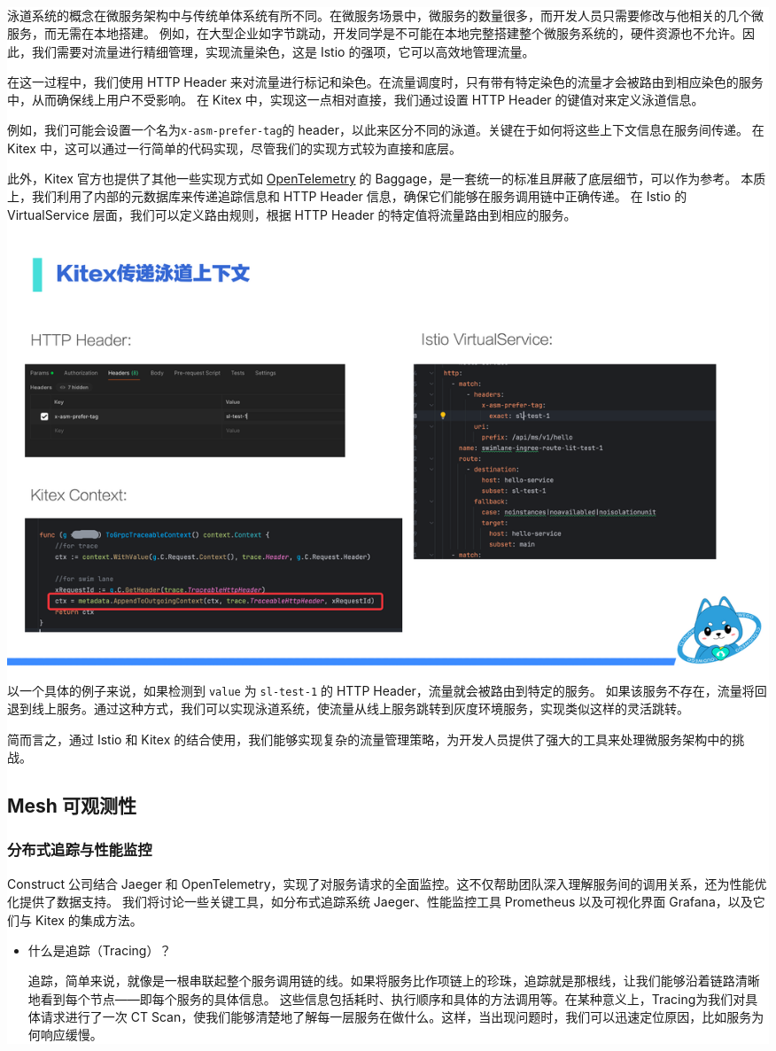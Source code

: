 泳道系统的概念在微服务架构中与传统单体系统有所不同。在微服务场景中，微服务的数量很多，而开发人员只需要修改与他相关的几个微服务，而无需在本地搭建。
例如，在大型企业如字节跳动，开发同学是不可能在本地完整搭建整个微服务系统的，硬件资源也不允许。因此，我们需要对流量进行精细管理，实现流量染色，这是 Istio 的强项，它可以高效地管理流量。

在这一过程中，我们使用 HTTP Header 来对流量进行标记和染色。在流量调度时，只有带有特定染色的流量才会被路由到相应染色的服务中，从而确保线上用户不受影响。
在 Kitex 中，实现这一点相对直接，我们通过设置 HTTP Header 的键值对来定义泳道信息。

例如，我们可能会设置一个名为`x-asm-prefer-tag`的 header，以此来区分不同的泳道。关键在于如何将这些上下文信息在服务间传递。
在 Kitex 中，这可以通过一行简单的代码实现，尽管我们的实现方式较为直接和底层。

此外，Kitex 官方也提供了其他一些实现方式如 [OpenTelemetry][OpenTelemetry] 的 Baggage，是一套统一的标准且屏蔽了底层细节，可以作为参考。
本质上，我们利用了内部的元数据库来传递追踪信息和 HTTP Header 信息，确保它们能够在服务调用链中正确传递。
在 Istio 的 VirtualService 层面，我们可以定义路由规则，根据 HTTP Header 的特定值将流量路由到相应的服务。

![kitex_context](/img/users/construct/construct_21.png)

以一个具体的例子来说，如果检测到 `value` 为 `sl-test-1` 的 HTTP Header，流量就会被路由到特定的服务。
如果该服务不存在，流量将回退到线上服务。通过这种方式，我们可以实现泳道系统，使流量从线上服务跳转到灰度环境服务，实现类似这样的灵活跳转。

简而言之，通过 Istio 和 Kitex 的结合使用，我们能够实现复杂的流量管理策略，为开发人员提供了强大的工具来处理微服务架构中的挑战。

## Mesh 可观测性

### 分布式追踪与性能监控

Construct 公司结合 Jaeger 和 OpenTelemetry，实现了对服务请求的全面监控。这不仅帮助团队深入理解服务间的调用关系，还为性能优化提供了数据支持。
我们将讨论一些关键工具，如分布式追踪系统 Jaeger、性能监控工具 Prometheus 以及可视化界面 Grafana，以及它们与 Kitex 的集成方法。

- 什么是追踪（Tracing）？
  
  追踪，简单来说，就像是一根串联起整个服务调用链的线。如果将服务比作项链上的珍珠，追踪就是那根线，让我们能够沿着链路清晰地看到每个节点——即每个服务的具体信息。
  这些信息包括耗时、执行顺序和具体的方法调用等。在某种意义上，Tracing为我们对具体请求进行了一次 CT Scan，使我们能够清楚地了解每一层服务在做什么。这样，当出现问题时，我们可以迅速定位原因，比如服务为何响应缓慢。


[Kitex]: http://github.com/cloudwego/kitex
[OpenTelemetry]: https://opentelemetry.io/
[Istio]: https://istio.io/